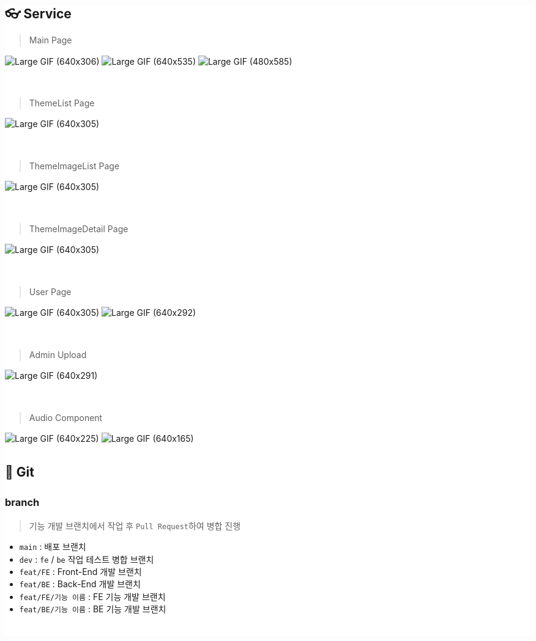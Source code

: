 ## 👓 Service

> Main Page

![Large GIF (640x306)](https://github.com/qpwoei0123/CozyStates/assets/85989215/b6ed808a-f368-4a7e-be37-e1197fdf8bc1)
![Large GIF (640x535)](https://github.com/qpwoei0123/CozyStates/assets/85989215/6ed1a90a-d9d5-41e5-a72a-409766033cbf)
![Large GIF (480x585)](https://github.com/qpwoei0123/CozyStates/assets/85989215/dbcf6ef9-635d-4410-b6bb-f177231b0cfd)

<br>

> ThemeList Page

![Large GIF (640x305)](https://github.com/qpwoei0123/CozyStates/assets/85989215/e6314192-bcef-412f-ad96-5672c627a34a)

<br>

> ThemeImageList Page

![Large GIF (640x305)](https://github.com/qpwoei0123/CozyStates/assets/85989215/10b74e1b-98af-4437-9c5e-404e58929cba)

<br>

> ThemeImageDetail Page

![Large GIF (640x305)](https://github.com/qpwoei0123/CozyStates/assets/85989215/8228e877-3975-4308-b703-10ef91edc689)

<br>

> User Page

![Large GIF (640x305)](https://github.com/qpwoei0123/CozyStates/assets/85989215/49feedb0-1290-4a59-83a6-653950c8693b)
![Large GIF (640x292)](https://github.com/qpwoei0123/CozyStates/assets/85989215/622659b1-d5cc-458d-9236-b1c441ed9bda)

<br>

> Admin Upload

![Large GIF (640x291)](https://github.com/qpwoei0123/CozyStates/assets/85989215/2a69ea48-2bbc-44de-8b3f-67dec5eed217)

<br>

> Audio Component

![Large GIF (640x225)](https://github.com/qpwoei0123/CozyStates/assets/85989215/8aff0935-80b6-4216-847d-fdbbfea9ed64)
![Large GIF (640x165)](https://github.com/qpwoei0123/CozyStates/assets/85989215/befbd41a-8bb8-46fe-ade1-663c3ee3c64c)

## 🌱 Git
### branch
> 기능 개발 브랜치에서 작업 후 `Pull Request`하여 병합 진행
- `main` : 배포 브랜치
- `dev` : `fe` / `be` 작업 테스트 병합 브랜치
- `feat/FE` : Front-End 개발 브랜치
- `feat/BE` : Back-End 개발 브랜치
- `feat/FE/기능 이름` : FE 기능 개발 브랜치
- `feat/BE/기능 이름` : BE 기능 개발 브랜치
<br/>
